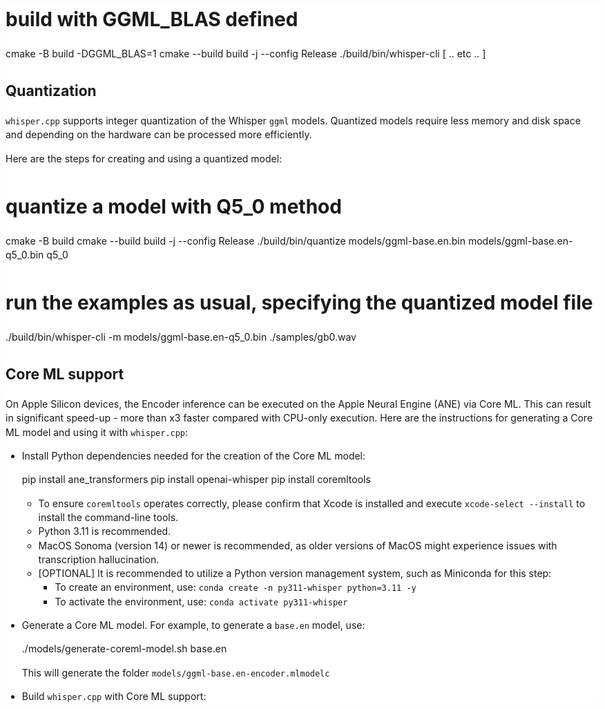 # build with GGML\_BLAS defined
cmake -B build -DGGML\_BLAS=1
cmake --build build -j --config Release
./build/bin/whisper-cli \[ .. etc .. \]

Quantization
------------

`whisper.cpp` supports integer quantization of the Whisper `ggml` models. Quantized models require less memory and disk space and depending on the hardware can be processed more efficiently.

Here are the steps for creating and using a quantized model:

# quantize a model with Q5\_0 method
cmake -B build
cmake --build build -j --config Release
./build/bin/quantize models/ggml-base.en.bin models/ggml-base.en-q5\_0.bin q5\_0

# run the examples as usual, specifying the quantized model file
./build/bin/whisper-cli -m models/ggml-base.en-q5\_0.bin ./samples/gb0.wav

Core ML support
---------------

On Apple Silicon devices, the Encoder inference can be executed on the Apple Neural Engine (ANE) via Core ML. This can result in significant speed-up - more than x3 faster compared with CPU-only execution. Here are the instructions for generating a Core ML model and using it with `whisper.cpp`:

-   Install Python dependencies needed for the creation of the Core ML model:
    
    pip install ane\_transformers
    pip install openai-whisper
    pip install coremltools
    
    -   To ensure `coremltools` operates correctly, please confirm that Xcode is installed and execute `xcode-select --install` to install the command-line tools.
    -   Python 3.11 is recommended.
    -   MacOS Sonoma (version 14) or newer is recommended, as older versions of MacOS might experience issues with transcription hallucination.
    -   \[OPTIONAL\] It is recommended to utilize a Python version management system, such as Miniconda for this step:
        -   To create an environment, use: `conda create -n py311-whisper python=3.11 -y`
        -   To activate the environment, use: `conda activate py311-whisper`
-   Generate a Core ML model. For example, to generate a `base.en` model, use:
    
    ./models/generate-coreml-model.sh base.en
    
    This will generate the folder `models/ggml-base.en-encoder.mlmodelc`
    
-   Build `whisper.cpp` with Core ML support:
    